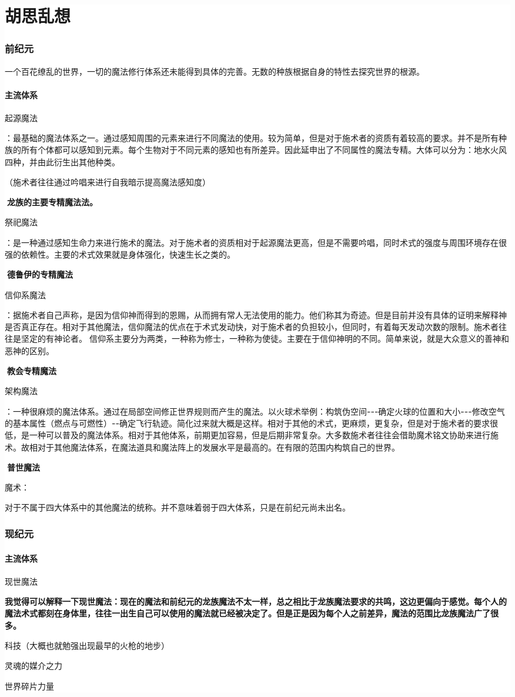 # 胡思乱想

### 前纪元

  一个百花缭乱的世界，一切的魔法修行体系还未能得到具体的完善。无数的种族根据自身的特性去探究世界的根源。

#### 主流体系

起源魔法

：最基础的魔法体系之一。通过感知周围的元素来进行不同魔法的使用。较为简单，但是对于施术者的资质有着较高的要求。并不是所有种族的所有个体都可以感知到元素。每个生物对于不同元素的感知也有所差异。因此延申出了不同属性的魔法专精。大体可以分为：地水火风四种，并由此衍生出其他种类。

（施术者往往通过吟唱来进行自我暗示提高魔法感知度）

​															**龙族的主要专精魔法法。**

祭祀魔法

：是一种通过感知生命力来进行施术的魔法。对于施术者的资质相对于起源魔法更高，但是不需要吟唱，同时术式的强度与周围环境存在很强的依赖性。主要的术式效果就是身体强化，快速生长之类的。

​															**德鲁伊的专精魔法**

信仰系魔法

：据施术者自己声称，是因为信仰神而得到的恩赐，从而拥有常人无法使用的能力。他们称其为奇迹。但是目前并没有具体的证明来解释神是否真正存在。相对于其他魔法，信仰魔法的优点在于术式发动快，对于施术者的负担较小，但同时，有着每天发动次数的限制。施术者往往是坚定的有神论者。	信仰系主要分为两类，一种称为修士，一种称为使徒。主要在于信仰神明的不同。简单来说，就是大众意义的善神和恶神的区别。

​															**教会专精魔法**

架构魔法

：一种很麻烦的魔法体系。通过在局部空间修正世界规则而产生的魔法。以火球术举例：构筑伪空间---确定火球的位置和大小---修改空气的基本属性（燃点与可燃性）--确定飞行轨迹。简化过来就大概是这样。相对于其他的术式，更麻烦，更复杂，但是对于施术者的要求很低，是一种可以普及的魔法体系。相对于其他体系，前期更加容易，但是后期非常复杂。大多数施术者往往会借助魔术铭文协助来进行施术。故相对于其他魔法体系，在魔法道具和魔法阵上的发展水平是最高的。在有限的范围内构筑自己的世界。

​																**普世魔法**

魔术：

对于不属于四大体系中的其他魔法的统称。并不意味着弱于四大体系，只是在前纪元尚未出名。



### 现纪元

#### 主流体系

现世魔法

**我觉得可以解释一下现世魔法：现在的魔法和前纪元的龙族魔法不太一样，总之相比于龙族魔法要求的共鸣，这边更偏向于感觉。每个人的魔法术式都刻在身体里，往往一出生自己可以使用的魔法就已经被决定了。但是正是因为每个人之前差异，魔法的范围比龙族魔法广了很多。**

科技（大概也就勉强出现最早的火枪的地步）

灵魂的媒介之力



世界碎片力量
